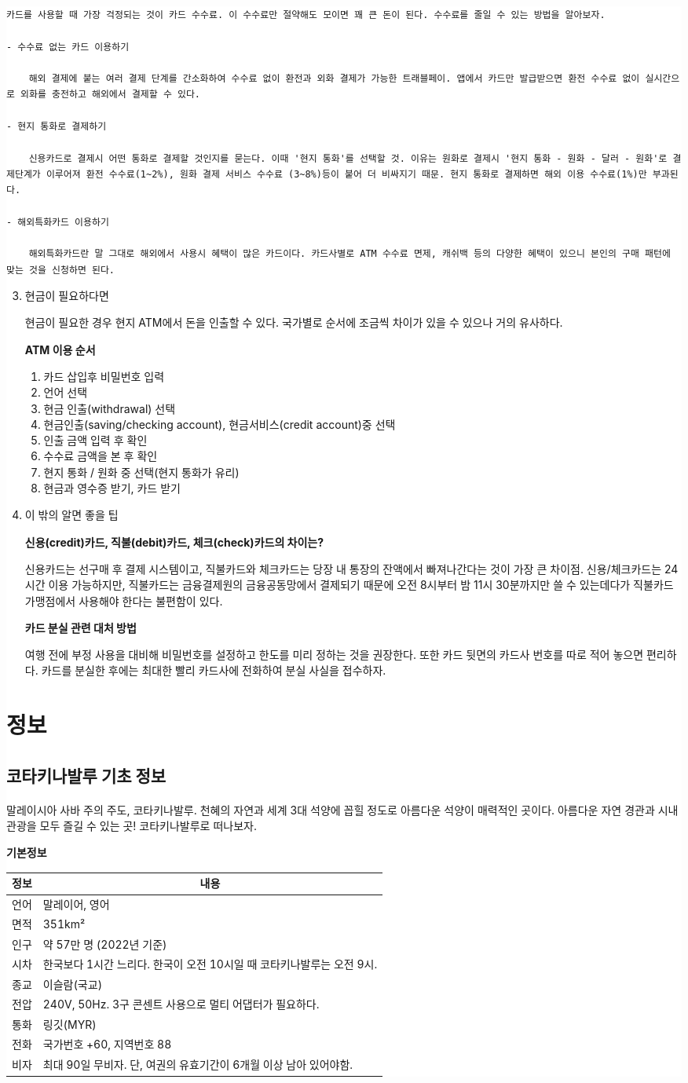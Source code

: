     카드를 사용할 때 가장 걱정되는 것이 카드 수수료. 이 수수료만 절약해도 모이면 꽤 큰 돈이 된다. 수수료를 줄일 수 있는 방법을 알아보자.
    
    - 수수료 없는 카드 이용하기
    
        해외 결제에 붙는 여러 결제 단계를 간소화하여 수수료 없이 환전과 외화 결제가 가능한 트래블페이. 앱에서 카드만 발급받으면 환전 수수료 없이 실시간으로 외화를 충전하고 해외에서 결제할 수 있다.
    
    - 현지 통화로 결제하기
    
        신용카드로 결제시 어떤 통화로 결제할 것인지를 묻는다. 이때 '현지 통화'를 선택할 것. 이유는 원화로 결제시 '현지 통화 - 원화 - 달러 - 원화'로 결제단계가 이루어져 환전 수수료(1~2%), 원화 결제 서비스 수수료 (3~8%)등이 붙어 더 비싸지기 때문. 현지 통화로 결제하면 해외 이용 수수료(1%)만 부과된다.
    
    - 해외특화카드 이용하기
    
        해외특화카드란 말 그대로 해외에서 사용시 혜택이 많은 카드이다. 카드사별로 ATM 수수료 면제, 캐쉬백 등의 다양한 혜택이 있으니 본인의 구매 패턴에 맞는 것을 신청하면 된다.

3. 현금이 필요하다면

    현금이 필요한 경우 현지 ATM에서 돈을 인출할 수 있다. 국가별로 순서에 조금씩 차이가 있을 수 있으나 거의 유사하다.

    **ATM 이용 순서**
    
    1. 카드 삽입후 비밀번호 입력
    2. 언어 선택
    3. 현금 인출(withdrawal) 선택
    4. 현금인출(saving/checking account), 현금서비스(credit account)중 선택
    5. 인출 금액 입력 후 확인
    6. 수수료 금액을 본 후 확인
    7. 현지 통화 / 원화 중 선택(현지 통화가 유리)
    8. 현금과 영수증 받기, 카드 받기

4. 이 밖의 알면 좋을 팁

    **신용(credit)카드, 직불(debit)카드, 체크(check)카드의 차이는?**
    
    신용카드는 선구매 후 결제 시스템이고, 직불카드와 체크카드는 당장 내 통장의 잔액에서 빠져나간다는 것이 가장 큰 차이점. 신용/체크카드는 24시간 이용 가능하지만, 직불카드는 금융결제원의 금융공동망에서 결제되기 때문에 오전 8시부터 밤 11시 30분까지만 쓸 수 있는데다가 직불카드 가맹점에서 사용해야 한다는 불편함이 있다.
    
    **카드 분실 관련 대처 방법**
    
    여행 전에 부정 사용을 대비해 비밀번호를 설정하고 한도를 미리 정하는 것을 권장한다. 또한 카드 뒷면의 카드사 번호를 따로 적어 놓으면 편리하다. 카드를 분실한 후에는 최대한 빨리 카드사에 전화하여 분실 사실을 접수하자.

# 정보

## 코타키나발루 기초 정보

말레이시아 사바 주의 주도, 코타키나발루. 천혜의 자연과 세계 3대 석양에 꼽힐 정도로 아름다운 석양이 매력적인 곳이다. 아름다운 자연 경관과 시내 관광을 모두 즐길 수 있는 곳! 코타키나발루로 떠나보자.

**기본정보**

|정보|내용|
|---|---|
|언어|말레이어, 영어|
|면적|351km²|
|인구|약 57만 명 (2022년 기준)|
|시차|한국보다 1시간 느리다. 한국이 오전 10시일 때 코타키나발루는 오전 9시.|
|종교|이슬람(국교)|
|전압|240V, 50Hz. 3구 콘센트 사용으로 멀티 어댑터가 필요하다.|
|통화|링깃(MYR)|
|전화|국가번호 +60, 지역번호 88|
|비자|최대 90일 무비자. 단, 여권의 유효기간이 6개월 이상 남아 있어야함.|